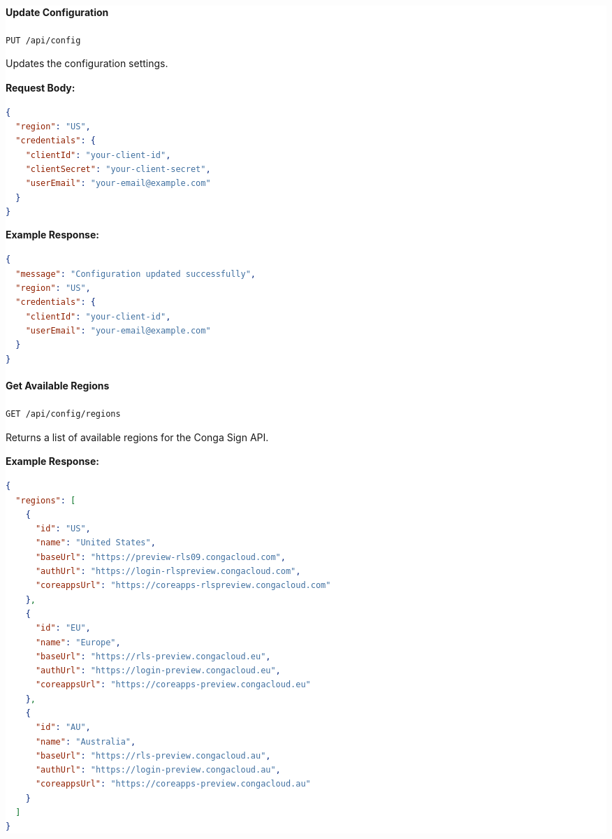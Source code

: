 #### Update Configuration

```
PUT /api/config
```

Updates the configuration settings.

**Request Body:**
```json
{
  "region": "US",
  "credentials": {
    "clientId": "your-client-id",
    "clientSecret": "your-client-secret",
    "userEmail": "your-email@example.com"
  }
}
```

**Example Response:**
```json
{
  "message": "Configuration updated successfully",
  "region": "US",
  "credentials": {
    "clientId": "your-client-id",
    "userEmail": "your-email@example.com"
  }
}
```

#### Get Available Regions

```
GET /api/config/regions
```

Returns a list of available regions for the Conga Sign API.

**Example Response:**
```json
{
  "regions": [
    {
      "id": "US",
      "name": "United States",
      "baseUrl": "https://preview-rls09.congacloud.com",
      "authUrl": "https://login-rlspreview.congacloud.com",
      "coreappsUrl": "https://coreapps-rlspreview.congacloud.com"
    },
    {
      "id": "EU",
      "name": "Europe",
      "baseUrl": "https://rls-preview.congacloud.eu",
      "authUrl": "https://login-preview.congacloud.eu",
      "coreappsUrl": "https://coreapps-preview.congacloud.eu"
    },
    {
      "id": "AU",
      "name": "Australia",
      "baseUrl": "https://rls-preview.congacloud.au",
      "authUrl": "https://login-preview.congacloud.au",
      "coreappsUrl": "https://coreapps-preview.congacloud.au"
    }
  ]
}
```
